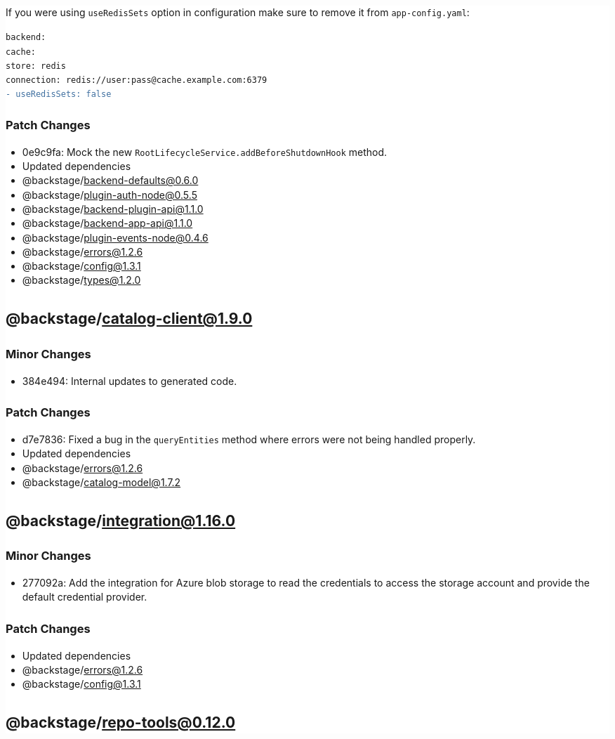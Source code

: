  If you were using `useRedisSets` option in configuration make sure to remove it from `app-config.yaml`:

 ```diff
 backend:
 cache:
 store: redis
 connection: redis://user:pass@cache.example.com:6379
 - useRedisSets: false
 ```

### Patch Changes

- 0e9c9fa: Mock the new `RootLifecycleService.addBeforeShutdownHook` method.
- Updated dependencies
 - @backstage/backend-defaults@0.6.0
 - @backstage/plugin-auth-node@0.5.5
 - @backstage/backend-plugin-api@1.1.0
 - @backstage/backend-app-api@1.1.0
 - @backstage/plugin-events-node@0.4.6
 - @backstage/errors@1.2.6
 - @backstage/config@1.3.1
 - @backstage/types@1.2.0

## @backstage/catalog-client@1.9.0

### Minor Changes

- 384e494: Internal updates to generated code.

### Patch Changes

- d7e7836: Fixed a bug in the `queryEntities` method where errors were not being handled properly.
- Updated dependencies
 - @backstage/errors@1.2.6
 - @backstage/catalog-model@1.7.2

## @backstage/integration@1.16.0

### Minor Changes

- 277092a: Add the integration for Azure blob storage to read the credentials to access the storage account and provide the default credential provider.

### Patch Changes

- Updated dependencies
 - @backstage/errors@1.2.6
 - @backstage/config@1.3.1

## @backstage/repo-tools@0.12.0
